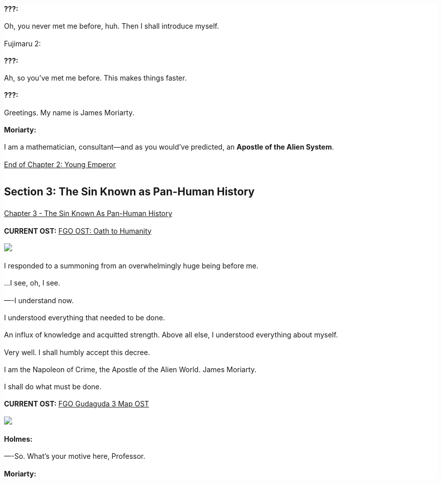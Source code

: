 **???:**  
  
Oh, you never met me before, huh. Then I shall introduce myself.  
  
Fujimaru 2:  
  
**???:**  
  
Ah, so you’ve met me before. This makes things faster.  
  
**???:**  
  
Greetings. My name is James Moriarty.    
    
**Moriarty:**   
    
I am a mathematician, consultant—and as you would’ve predicted, an **Apostle of the Alien System**.  
  
  
  
[End of Chapter 2: Young Emperor](https://preview.redd.it/10o80wp1s3491.png?width=1792&format=png&auto=webp&s=d54b427a77fad8fb78e26159a8b6436da0e80891)  
  
  
## Section 3: The Sin Known as Pan-Human History  
  
   
  
[Chapter 3 - The Sin Known As Pan-Human History](https://preview.redd.it/5u8ygk0gu3491.png?width=1792&format=png&auto=webp&s=11077180d93d9d5714829c88f410b4226d3a76c3)  
  
**CURRENT OST:**  [FGO OST: Oath to Humanity](https://static.atlasacademy.io/JP/Audio/BGM_EVENT_79/BGM_EVENT_79.mp3)  
  
![](https://preview.redd.it/ih1ehxqgu3491.png?width=1792&format=png&auto=webp&s=9014e5c03f00d3c49c87325fd9f2b7884ea09fa8)  
  
I responded to a summoning from an overwhelmingly huge being before me.    
    
…I see, oh, I see.    
    
—-I understand now.    
    
I understood everything that needed to be done.    
    
An influx of knowledge and acquitted strength. Above all else, I understood everything about myself.    
    
Very well. I shall humbly accept this decree.    
    
I am the Napoleon of Crime, the Apostle of the Alien World. James Moriarty.    
    
I shall do what must be done.  
  
**CURRENT OST:**  [FGO Gudaguda 3 Map OST](https://static.atlasacademy.io/JP/Audio/BGM_MAP_37/BGM_MAP_37.mp3)  
  
![](https://preview.redd.it/p83fqgfhu3491.png?width=1792&format=png&auto=webp&s=3d39aa734a1518127b2fa19e7b9d5355ac7cbd57)  
  
**Holmes:**   
  
—-So. What’s your motive here, Professor.  
  
**Moriarty:**   
  